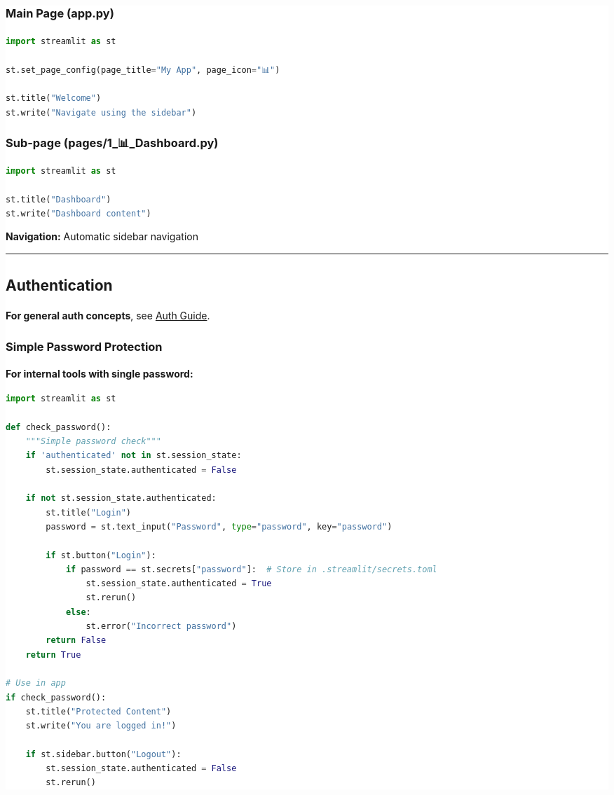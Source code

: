 ### Main Page (app.py)

```python
import streamlit as st

st.set_page_config(page_title="My App", page_icon="📊")

st.title("Welcome")
st.write("Navigate using the sidebar")
```

### Sub-page (pages/1_📊_Dashboard.py)

```python
import streamlit as st

st.title("Dashboard")
st.write("Dashboard content")
```

**Navigation:** Automatic sidebar navigation

---

## Authentication

**For general auth concepts**, see [Auth Guide](../../guides/web/web_auth_guide__t__.md).

### Simple Password Protection

**For internal tools with single password:**

```python
import streamlit as st

def check_password():
    """Simple password check"""
    if 'authenticated' not in st.session_state:
        st.session_state.authenticated = False
    
    if not st.session_state.authenticated:
        st.title("Login")
        password = st.text_input("Password", type="password", key="password")
        
        if st.button("Login"):
            if password == st.secrets["password"]:  # Store in .streamlit/secrets.toml
                st.session_state.authenticated = True
                st.rerun()
            else:
                st.error("Incorrect password")
        return False
    return True

# Use in app
if check_password():
    st.title("Protected Content")
    st.write("You are logged in!")
    
    if st.sidebar.button("Logout"):
        st.session_state.authenticated = False
        st.rerun()
```
